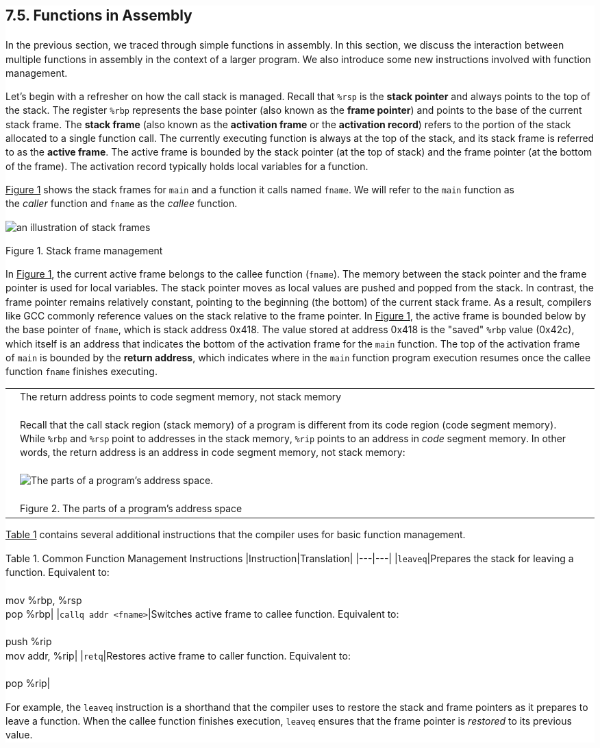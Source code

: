 ## 7.5. Functions in Assembly

In the previous section, we traced through simple functions in assembly. In this section, we discuss the interaction between multiple functions in assembly in the context of a larger program. We also introduce some new instructions involved with function management.

Let’s begin with a refresher on how the call stack is managed. Recall that `%rsp` is the **stack pointer** and always points to the top of the stack. The register `%rbp` represents the base pointer (also known as the **frame pointer**) and points to the base of the current stack frame. The **stack frame** (also known as the **activation frame** or the **activation record**) refers to the portion of the stack allocated to a single function call. The currently executing function is always at the top of the stack, and its stack frame is referred to as the **active frame**. The active frame is bounded by the stack pointer (at the top of stack) and the frame pointer (at the bottom of the frame). The activation record typically holds local variables for a function.

[Figure 1](https://diveintosystems.org/book/C7-x86_64/functions.html#StackFrame) shows the stack frames for `main` and a function it calls named `fname`. We will refer to the `main` function as the _caller_ function and `fname` as the _callee_ function.

![an illustration of stack frames](https://diveintosystems.org/book/C7-x86_64/_images/stackFrame.png)

Figure 1. Stack frame management

In [Figure 1](https://diveintosystems.org/book/C7-x86_64/functions.html#StackFrame), the current active frame belongs to the callee function (`fname`). The memory between the stack pointer and the frame pointer is used for local variables. The stack pointer moves as local values are pushed and popped from the stack. In contrast, the frame pointer remains relatively constant, pointing to the beginning (the bottom) of the current stack frame. As a result, compilers like GCC commonly reference values on the stack relative to the frame pointer. In [Figure 1](https://diveintosystems.org/book/C7-x86_64/functions.html#StackFrame), the active frame is bounded below by the base pointer of `fname`, which is stack address 0x418. The value stored at address 0x418 is the "saved" `%rbp` value (0x42c), which itself is an address that indicates the bottom of the activation frame for the `main` function. The top of the activation frame of `main` is bounded by the **return address**, which indicates where in the `main` function program execution resumes once the callee function `fname` finishes executing.

|   |   |
|---|---|
||The return address points to code segment memory, not stack memory<br><br>Recall that the call stack region (stack memory) of a program is different from its code region (code segment memory). While `%rbp` and `%rsp` point to addresses in the stack memory, `%rip` points to an address in _code_ segment memory. In other words, the return address is an address in code segment memory, not stack memory:<br><br>![The parts of a program’s address space.](https://diveintosystems.org/book/C7-x86_64/_images/memparts.png)<br><br>Figure 2. The parts of a program’s address space|

[Table 1](https://diveintosystems.org/book/C7-x86_64/functions.html#FunctionManagement) contains several additional instructions that the compiler uses for basic function management.

Table 1. Common Function Management Instructions
|Instruction|Translation|
|---|---|
|`leaveq`|Prepares the stack for leaving a function. Equivalent to:<br><br>mov %rbp, %rsp<br>pop %rbp|
|`callq addr <fname>`|Switches active frame to callee function. Equivalent to:<br><br>push %rip<br>mov addr, %rip|
|`retq`|Restores active frame to caller function. Equivalent to:<br><br>pop %rip|

For example, the `leaveq` instruction is a shorthand that the compiler uses to restore the stack and frame pointers as it prepares to leave a function. When the callee function finishes execution, `leaveq` ensures that the frame pointer is _restored_ to its previous value.
